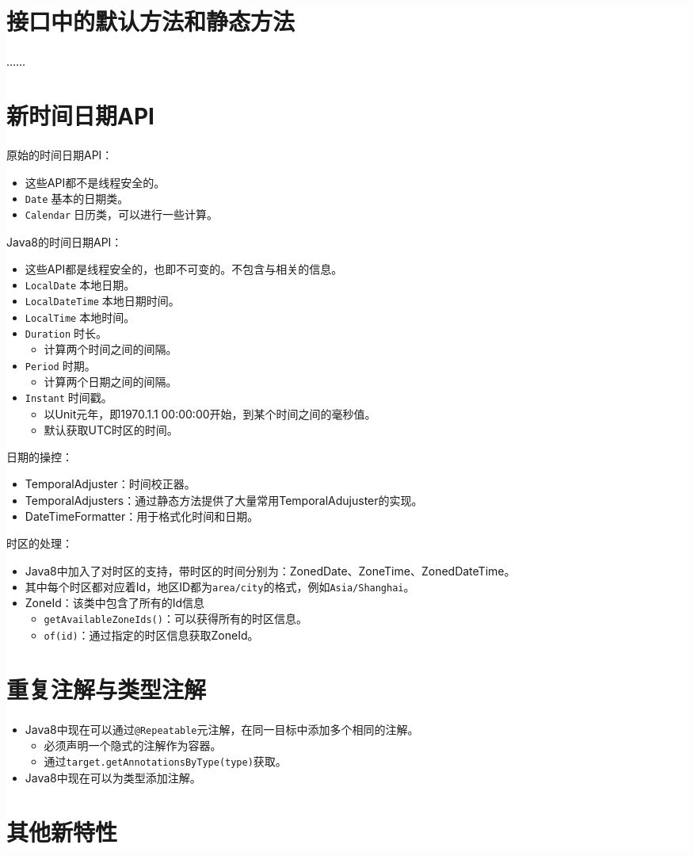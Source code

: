 # 接口中的默认方法和静态方法

……

# 新时间日期API

原始的时间日期API：
* 这些API都不是线程安全的。
* `Date` 基本的日期类。
* `Calendar` 日历类，可以进行一些计算。

Java8的时间日期API：
* 这些API都是线程安全的，也即不可变的。不包含与相关的信息。
* `LocalDate` 本地日期。
* `LocalDateTime` 本地日期时间。
* `LocalTime` 本地时间。
* `Duration` 时长。
    * 计算两个时间之间的间隔。
* `Period` 时期。
    * 计算两个日期之间的间隔。
* `Instant` 时间戳。
    * 以Unit元年，即1970.1.1 00:00:00开始，到某个时间之间的毫秒值。
    * 默认获取UTC时区的时间。

日期的操控：
* TemporalAdjuster：时间校正器。
* TemporalAdjusters：通过静态方法提供了大量常用TemporalAdujuster的实现。
* DateTimeFormatter：用于格式化时间和日期。

时区的处理：
* Java8中加入了对时区的支持，带时区的时间分别为：ZonedDate、ZoneTime、ZonedDateTime。
* 其中每个时区都对应着Id，地区ID都为`area/city`的格式，例如`Asia/Shanghai`。
* ZoneId：该类中包含了所有的Id信息
    * `getAvailableZoneIds()`：可以获得所有的时区信息。
    * `of(id)`：通过指定的时区信息获取ZoneId。

# 重复注解与类型注解

* Java8中现在可以通过`@Repeatable`元注解，在同一目标中添加多个相同的注解。
    * 必须声明一个隐式的注解作为容器。
    * 通过`target.getAnnotationsByType(type)`获取。
* Java8中现在可以为类型添加注解。

# 其他新特性

